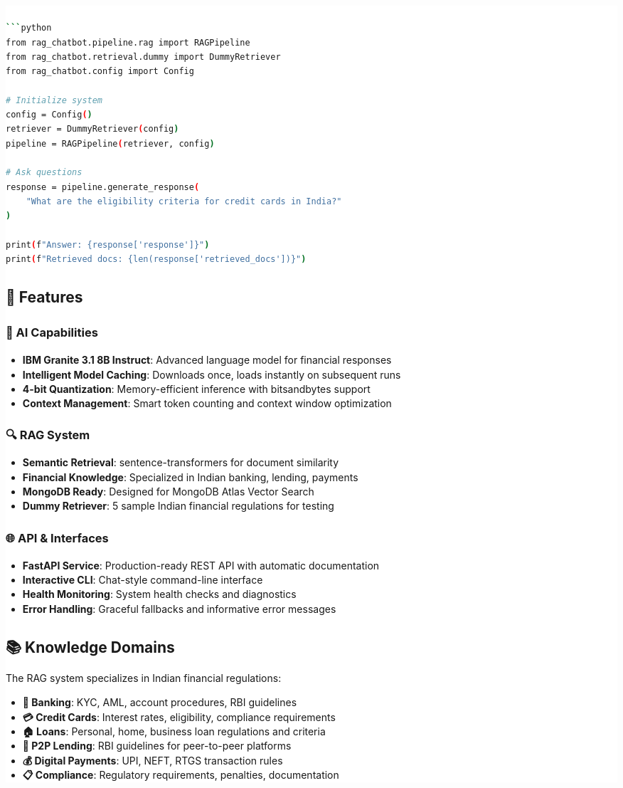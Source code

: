 ```bash

```python
from rag_chatbot.pipeline.rag import RAGPipeline
from rag_chatbot.retrieval.dummy import DummyRetriever
from rag_chatbot.config import Config

# Initialize system
config = Config()
retriever = DummyRetriever(config)
pipeline = RAGPipeline(retriever, config)

# Ask questions
response = pipeline.generate_response(
    "What are the eligibility criteria for credit cards in India?"
)

print(f"Answer: {response['response']}")
print(f"Retrieved docs: {len(response['retrieved_docs'])}")
```

## 🎯 Features

### 🧠 AI Capabilities

- **IBM Granite 3.1 8B Instruct**: Advanced language model for financial responses
- **Intelligent Model Caching**: Downloads once, loads instantly on subsequent runs
- **4-bit Quantization**: Memory-efficient inference with bitsandbytes support
- **Context Management**: Smart token counting and context window optimization

### 🔍 RAG System

- **Semantic Retrieval**: sentence-transformers for document similarity
- **Financial Knowledge**: Specialized in Indian banking, lending, payments
- **MongoDB Ready**: Designed for MongoDB Atlas Vector Search
- **Dummy Retriever**: 5 sample Indian financial regulations for testing

### 🌐 API & Interfaces

- **FastAPI Service**: Production-ready REST API with automatic documentation
- **Interactive CLI**: Chat-style command-line interface
- **Health Monitoring**: System health checks and diagnostics
- **Error Handling**: Graceful fallbacks and informative error messages

## 📚 Knowledge Domains

The RAG system specializes in Indian financial regulations:

- **🏦 Banking**: KYC, AML, account procedures, RBI guidelines
- **💳 Credit Cards**: Interest rates, eligibility, compliance requirements
- **🏠 Loans**: Personal, home, business loan regulations and criteria
- **🔄 P2P Lending**: RBI guidelines for peer-to-peer platforms
- **💰 Digital Payments**: UPI, NEFT, RTGS transaction rules
- **📋 Compliance**: Regulatory requirements, penalties, documentation
